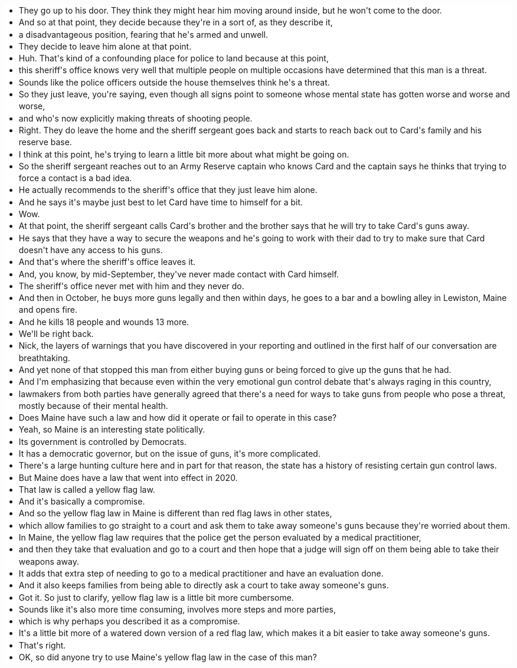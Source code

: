 *  They go up to his door. They think they might hear him moving around inside, but he won't come to the door.
*  And so at that point, they decide because they're in a sort of, as they describe it,
*  a disadvantageous position, fearing that he's armed and unwell.
*  They decide to leave him alone at that point.
*  Huh. That's kind of a confounding place for police to land because at this point,
*  this sheriff's office knows very well that multiple people on multiple occasions have determined that this man is a threat.
*  Sounds like the police officers outside the house themselves think he's a threat.
*  So they just leave, you're saying, even though all signs point to someone whose mental state has gotten worse and worse and worse,
*  and who's now explicitly making threats of shooting people.
*  Right. They do leave the home and the sheriff sergeant goes back and starts to reach back out to Card's family and his reserve base.
*  I think at this point, he's trying to learn a little bit more about what might be going on.
*  So the sheriff sergeant reaches out to an Army Reserve captain who knows Card and the captain says he thinks that trying to force a contact is a bad idea.
*  He actually recommends to the sheriff's office that they just leave him alone.
*  And he says it's maybe just best to let Card have time to himself for a bit.
*  Wow.
*  At that point, the sheriff sergeant calls Card's brother and the brother says that he will try to take Card's guns away.
*  He says that they have a way to secure the weapons and he's going to work with their dad to try to make sure that Card doesn't have any access to his guns.
*  And that's where the sheriff's office leaves it.
*  And, you know, by mid-September, they've never made contact with Card himself.
*  The sheriff's office never met with him and they never do.
*  And then in October, he buys more guns legally and then within days, he goes to a bar and a bowling alley in Lewiston, Maine and opens fire.
*  And he kills 18 people and wounds 13 more.
*  We'll be right back.
*  Nick, the layers of warnings that you have discovered in your reporting and outlined in the first half of our conversation are breathtaking.
*  And yet none of that stopped this man from either buying guns or being forced to give up the guns that he had.
*  And I'm emphasizing that because even within the very emotional gun control debate that's always raging in this country,
*  lawmakers from both parties have generally agreed that there's a need for ways to take guns from people who pose a threat, mostly because of their mental health.
*  Does Maine have such a law and how did it operate or fail to operate in this case?
*  Yeah, so Maine is an interesting state politically.
*  Its government is controlled by Democrats.
*  It has a democratic governor, but on the issue of guns, it's more complicated.
*  There's a large hunting culture here and in part for that reason, the state has a history of resisting certain gun control laws.
*  But Maine does have a law that went into effect in 2020.
*  That law is called a yellow flag law.
*  And it's basically a compromise.
*  And so the yellow flag law in Maine is different than red flag laws in other states,
*  which allow families to go straight to a court and ask them to take away someone's guns because they're worried about them.
*  In Maine, the yellow flag law requires that the police get the person evaluated by a medical practitioner,
*  and then they take that evaluation and go to a court and then hope that a judge will sign off on them being able to take their weapons away.
*  It adds that extra step of needing to go to a medical practitioner and have an evaluation done.
*  And it also keeps families from being able to directly ask a court to take away someone's guns.
*  Got it. So just to clarify, yellow flag law is a little bit more cumbersome.
*  Sounds like it's also more time consuming, involves more steps and more parties,
*  which is why perhaps you described it as a compromise.
*  It's a little bit more of a watered down version of a red flag law, which makes it a bit easier to take away someone's guns.
*  That's right.
*  OK, so did anyone try to use Maine's yellow flag law in the case of this man?